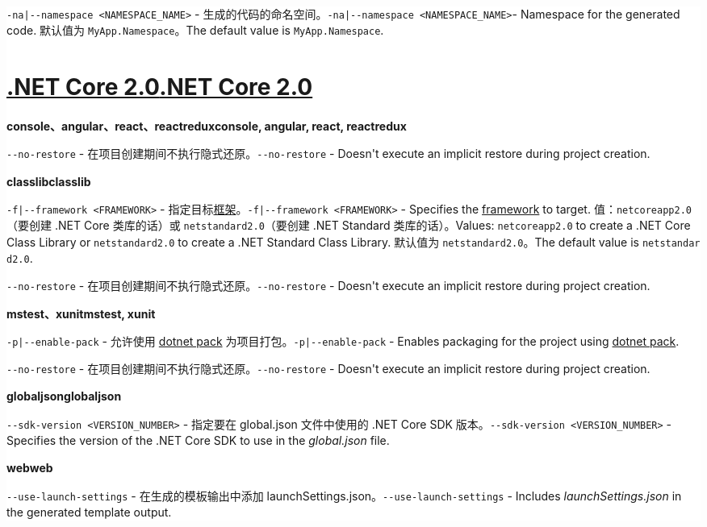 <span data-ttu-id="b7c08-400">`-na|--namespace <NAMESPACE_NAME>` - 生成的代码的命名空间。</span><span class="sxs-lookup"><span data-stu-id="b7c08-400">`-na|--namespace <NAMESPACE_NAME>`- Namespace for the generated code.</span></span> <span data-ttu-id="b7c08-401">默认值为 `MyApp.Namespace`。</span><span class="sxs-lookup"><span data-stu-id="b7c08-401">The default value is `MyApp.Namespace`.</span></span>

# <a name="net-core-20tabnetcore20"></a>[<span data-ttu-id="b7c08-402">.NET Core 2.0</span><span class="sxs-lookup"><span data-stu-id="b7c08-402">.NET Core 2.0</span></span>](#tab/netcore20)

<span data-ttu-id="b7c08-403">**console、angular、react、reactredux**</span><span class="sxs-lookup"><span data-stu-id="b7c08-403">**console, angular, react, reactredux**</span></span>

  <span data-ttu-id="b7c08-404">`--no-restore` - 在项目创建期间不执行隐式还原。</span><span class="sxs-lookup"><span data-stu-id="b7c08-404">`--no-restore` - Doesn't execute an implicit restore during project creation.</span></span>

<span data-ttu-id="b7c08-405">**classlib**</span><span class="sxs-lookup"><span data-stu-id="b7c08-405">**classlib**</span></span>

<span data-ttu-id="b7c08-406">`-f|--framework <FRAMEWORK>` - 指定目标[框架](../../standard/frameworks.md)。</span><span class="sxs-lookup"><span data-stu-id="b7c08-406">`-f|--framework <FRAMEWORK>` - Specifies the [framework](../../standard/frameworks.md) to target.</span></span> <span data-ttu-id="b7c08-407">值：`netcoreapp2.0`（要创建 .NET Core 类库的话）或 `netstandard2.0`（要创建 .NET Standard 类库的话）。</span><span class="sxs-lookup"><span data-stu-id="b7c08-407">Values: `netcoreapp2.0` to create a .NET Core Class Library or `netstandard2.0` to create a .NET Standard Class Library.</span></span> <span data-ttu-id="b7c08-408">默认值为 `netstandard2.0`。</span><span class="sxs-lookup"><span data-stu-id="b7c08-408">The default value is `netstandard2.0`.</span></span>

<span data-ttu-id="b7c08-409">`--no-restore` - 在项目创建期间不执行隐式还原。</span><span class="sxs-lookup"><span data-stu-id="b7c08-409">`--no-restore` - Doesn't execute an implicit restore during project creation.</span></span>

<span data-ttu-id="b7c08-410">**mstest、xunit**</span><span class="sxs-lookup"><span data-stu-id="b7c08-410">**mstest, xunit**</span></span>

<span data-ttu-id="b7c08-411">`-p|--enable-pack` - 允许使用 [dotnet pack](dotnet-pack.md) 为项目打包。</span><span class="sxs-lookup"><span data-stu-id="b7c08-411">`-p|--enable-pack` - Enables packaging for the project using [dotnet pack](dotnet-pack.md).</span></span>

<span data-ttu-id="b7c08-412">`--no-restore` - 在项目创建期间不执行隐式还原。</span><span class="sxs-lookup"><span data-stu-id="b7c08-412">`--no-restore` - Doesn't execute an implicit restore during project creation.</span></span>

<span data-ttu-id="b7c08-413">**globaljson**</span><span class="sxs-lookup"><span data-stu-id="b7c08-413">**globaljson**</span></span>

<span data-ttu-id="b7c08-414">`--sdk-version <VERSION_NUMBER>` - 指定要在 global.json 文件中使用的 .NET Core SDK 版本。</span><span class="sxs-lookup"><span data-stu-id="b7c08-414">`--sdk-version <VERSION_NUMBER>` - Specifies the version of the .NET Core SDK to use in the *global.json* file.</span></span>

<span data-ttu-id="b7c08-415">**web**</span><span class="sxs-lookup"><span data-stu-id="b7c08-415">**web**</span></span>

<span data-ttu-id="b7c08-416">`--use-launch-settings` - 在生成的模板输出中添加 launchSettings.json。</span><span class="sxs-lookup"><span data-stu-id="b7c08-416">`--use-launch-settings` - Includes *launchSettings.json* in the generated template output.</span></span>

